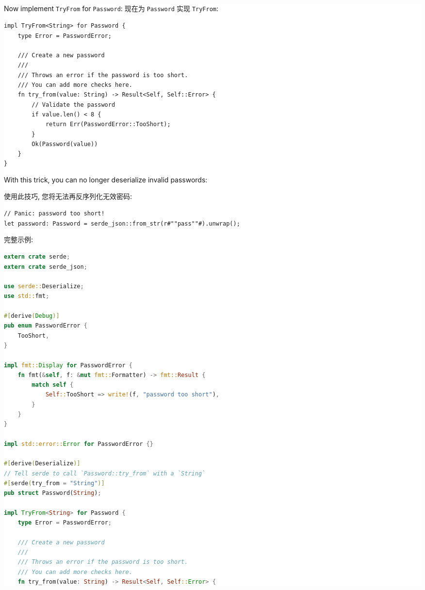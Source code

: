 Now implement `TryFrom` for `Password`:
现在为 `Password` 实现 `TryFrom`: 

```rust,no_run
impl TryFrom<String> for Password {
    type Error = PasswordError;

    /// Create a new password
    ///
    /// Throws an error if the password is too short.
    /// You can add more checks here.
    fn try_from(value: String) -> Result<Self, Self::Error> {
        // Validate the password
        if value.len() < 8 {
            return Err(PasswordError::TooShort);
        }
        Ok(Password(value))
    }
}
```

With this trick, you can no longer deserialize invalid passwords:

使用此技巧, 您将无法再反序列化无效密码:

```rust,no_run
// Panic: password too short!
let password: Password = serde_json::from_str(r#""pass""#).unwrap();
```

完整示例:

```rust
extern crate serde;
extern crate serde_json;

use serde::Deserialize;
use std::fmt;

#[derive(Debug)]
pub enum PasswordError {
    TooShort,
}

impl fmt::Display for PasswordError {
    fn fmt(&self, f: &mut fmt::Formatter) -> fmt::Result {
        match self {
            Self::TooShort => write!(f, "password too short"),
        }
    }
}

impl std::error::Error for PasswordError {}

#[derive(Deserialize)]
// Tell serde to call `Password::try_from` with a `String`
#[serde(try_from = "String")]
pub struct Password(String);

impl TryFrom<String> for Password {
    type Error = PasswordError;

    /// Create a new password
    ///
    /// Throws an error if the password is too short.
    /// You can add more checks here.
    fn try_from(value: String) -> Result<Self, Self::Error> {
```

[^1]: There’s also methods for wrapping and saturating arithmetic, which might be useful in some cases. It’s worth it to check out the [`std::intrinsics`](https://doc.rust-lang.org/std/intrinsics/index.html) documentation to learn more.<br>
[^2]: Port 0 usually means that the OS will assign a random port for you. So, `TcpListener::bind("127.0.0.1:0").unwrap()` is valid, but it might not be supported on all operating systems or it might not be what you expect. See the [`TcpListener::bind`](https://doc.rust-lang.org/std/net/struct.TcpListener.html#method.bind) docs for more info.<br>